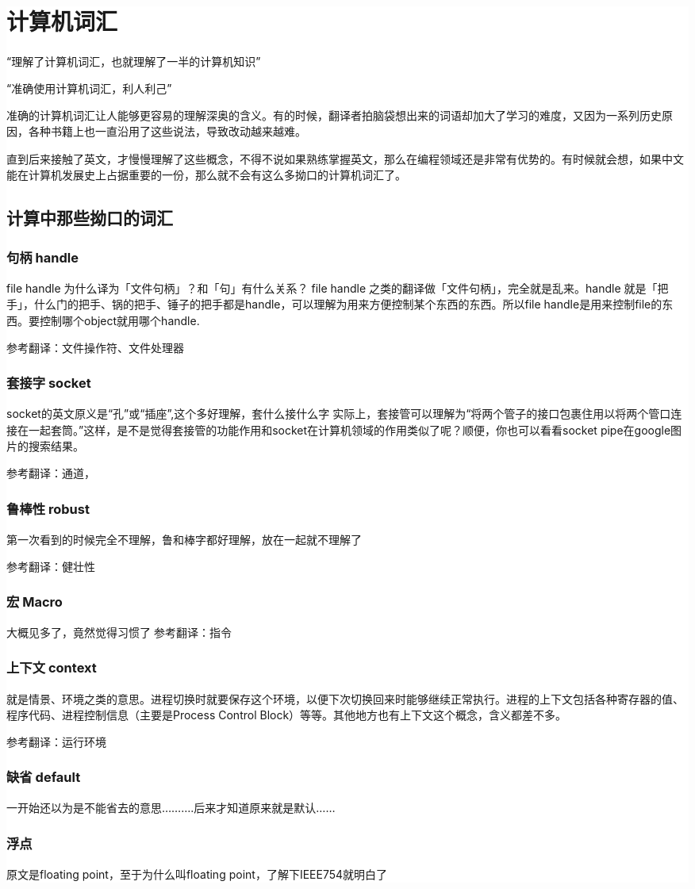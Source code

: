 # 计算机词汇

“理解了计算机词汇，也就理解了一半的计算机知识”

“准确使用计算机词汇，利人利己”

准确的计算机词汇让人能够更容易的理解深奥的含义。有的时候，翻译者拍脑袋想出来的词语却加大了学习的难度，又因为一系列历史原因，各种书籍上也一直沿用了这些说法，导致改动越来越难。

直到后来接触了英文，才慢慢理解了这些概念，不得不说如果熟练掌握英文，那么在编程领域还是非常有优势的。有时候就会想，如果中文能在计算机发展史上占据重要的一份，那么就不会有这么多拗口的计算机词汇了。

## 计算中那些拗口的词汇

### 句柄 handle

file handle 为什么译为「文件句柄」？和「句」有什么关系？
file handle 之类的翻译做「文件句柄」，完全就是乱来。handle 就是「把手」，什么门的把手、锅的把手、锤子的把手都是handle，可以理解为用来方便控制某个东西的东西。所以file handle是用来控制file的东西。要控制哪个object就用哪个handle.

参考翻译：文件操作符、文件处理器

### 套接字 socket

socket的英文原义是“孔”或“插座”,这个多好理解，套什么接什么字 
实际上，套接管可以理解为“将两个管子的接口包裹住用以将两个管口连接在一起套筒。”这样，是不是觉得套接管的功能作用和socket在计算机领域的作用类似了呢？顺便，你也可以看看socket pipe在google图片的搜索结果。

参考翻译：通道，

### 鲁棒性 robust

第一次看到的时候完全不理解，鲁和棒字都好理解，放在一起就不理解了

参考翻译：健壮性

### 宏 Macro

大概见多了，竟然觉得习惯了
参考翻译：指令

### 上下文 context

就是情景、环境之类的意思。进程切换时就要保存这个环境，以便下次切换回来时能够继续正常执行。进程的上下文包括各种寄存器的值、程序代码、进程控制信息（主要是Process Control Block）等等。其他地方也有上下文这个概念，含义都差不多。

参考翻译：运行环境

### 缺省 default

一开始还以为是不能省去的意思……….后来才知道原来就是默认……

### 浮点 

原文是floating point，至于为什么叫floating point，了解下IEEE754就明白了
